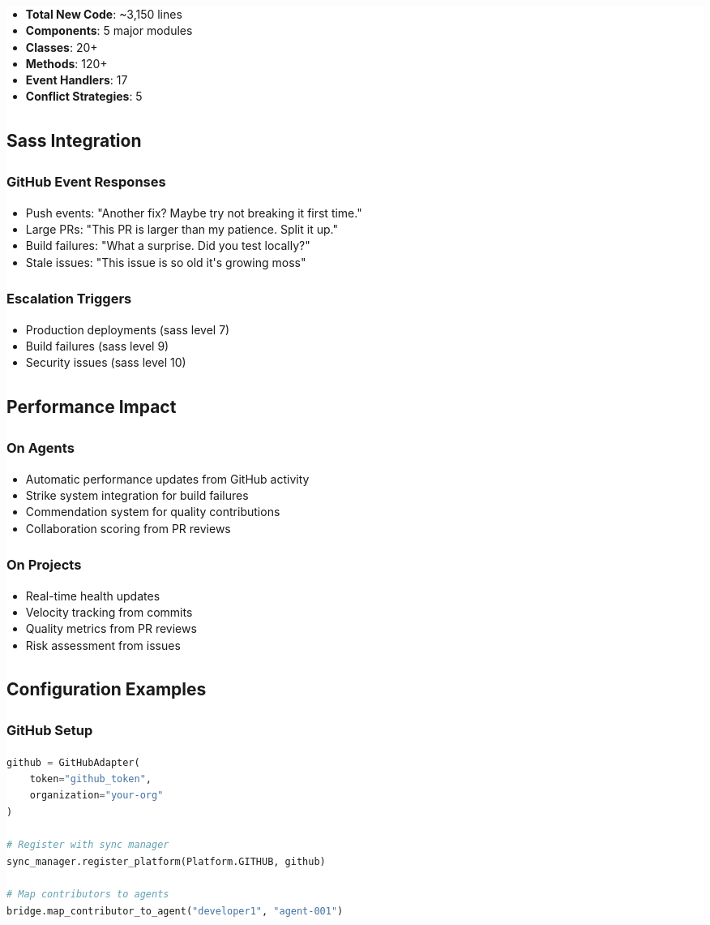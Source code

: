 - **Total New Code**: ~3,150 lines
- **Components**: 5 major modules
- **Classes**: 20+
- **Methods**: 120+
- **Event Handlers**: 17
- **Conflict Strategies**: 5

## Sass Integration

### GitHub Event Responses
- Push events: "Another fix? Maybe try not breaking it first time."
- Large PRs: "This PR is larger than my patience. Split it up."
- Build failures: "What a surprise. Did you test locally?"
- Stale issues: "This issue is so old it's growing moss"

### Escalation Triggers
- Production deployments (sass level 7)
- Build failures (sass level 9)
- Security issues (sass level 10)

## Performance Impact

### On Agents
- Automatic performance updates from GitHub activity
- Strike system integration for build failures
- Commendation system for quality contributions
- Collaboration scoring from PR reviews

### On Projects
- Real-time health updates
- Velocity tracking from commits
- Quality metrics from PR reviews
- Risk assessment from issues

## Configuration Examples

### GitHub Setup
```python
github = GitHubAdapter(
    token="github_token",
    organization="your-org"
)

# Register with sync manager
sync_manager.register_platform(Platform.GITHUB, github)

# Map contributors to agents
bridge.map_contributor_to_agent("developer1", "agent-001")
```
